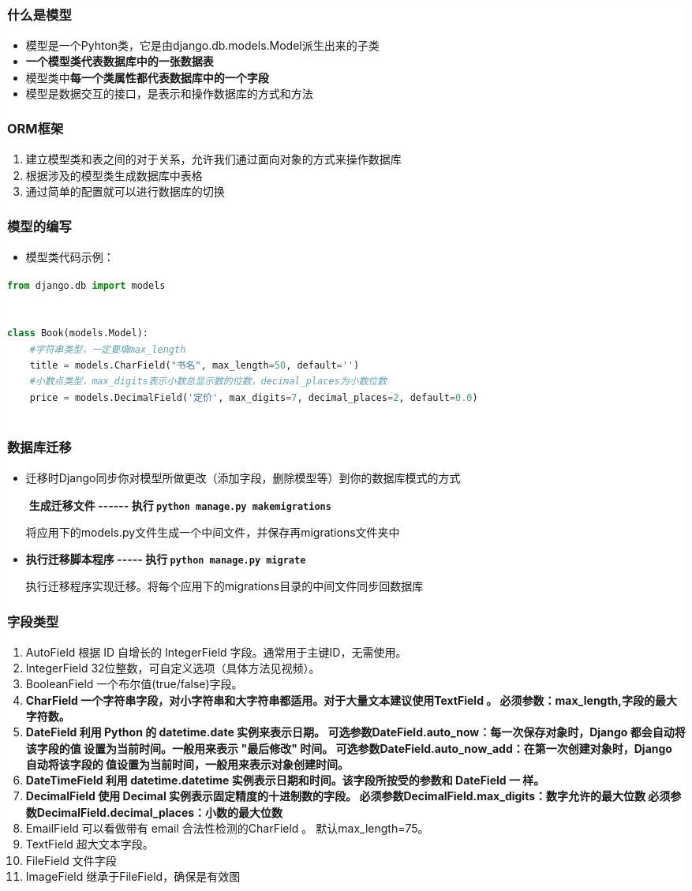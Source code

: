 

### 什么是模型

- 模型是一个Pyhton类，它是由django.db.models.Model派生出来的子类
- **一个模型类代表数据库中的一张数据表**
- 模型类中**每一个类属性都代表数据库中的一个字段**
- 模型是数据交互的接口，是表示和操作数据库的方式和方法

### ORM框架



1. 建立模型类和表之间的对于关系，允许我们通过面向对象的方式来操作数据库
2. 根据涉及的模型类生成数据库中表格
3. 通过简单的配置就可以进行数据库的切换



### 模型的编写



- 模型类代码示例：

```python
from django.db import models


class Book(models.Model):
    #字符串类型，一定要填max_length
    title = models.CharField("书名", max_length=50, default='')
	#小数点类型，max_digits表示小数总显示数的位数，decimal_places为小数位数
    price = models.DecimalField('定价', max_digits=7, decimal_places=2, default=0.0)
   
```

### 数据库迁移

- 迁移时Django同步你对模型所做更改（添加字段，删除模型等）到你的数据库模式的方式

  ​	**生成迁移文件  ------  执行  `python manage.py makemigrations`**

  ​	将应用下的models.py文件生成一个中间文件，并保存再migrations文件夹中

- **执行迁移脚本程序 ----- 执行 `python manage.py migrate`**

  ​	执行迁移程序实现迁移。将每个应用下的migrations目录的中间文件同步回数据库



### 字段类型

1. AutoField 根据 ID 自增长的 IntegerField 字段。通常用于主键ID，无需使用。
2.  IntegerField 32位整数，可自定义选项（具体方法见视频）。 
3. BooleanField 一个布尔值(true/false)字段。
4. **CharField 一个字符串字段，对小字符串和大字符串都适用。对于大量文本建议使用TextField 。 必须参数：max_length,字段的最大字符数。**
5. **DateField 利用 Python 的 datetime.date 实例来表示日期。 可选参数DateField.auto_now：每一次保存对象时，Django 都会自动将该字段的值 设置为当前时间。一般用来表示 "最后修改" 时间。 可选参数DateField.auto_now_add：在第一次创建对象时，Django 自动将该字段的 值设置为当前时间，一般用来表示对象创建时间。**
6. **DateTimeField 利用 datetime.datetime 实例表示日期和时间。该字段所按受的参数和 DateField 一 样。**
7. **DecimalField 使用 Decimal 实例表示固定精度的十进制数的字段。 必须参数DecimalField.max_digits：数字允许的最大位数 必须参数DecimalField.decimal_places：小数的最大位数**
8. EmailField 可以看做带有 email 合法性检测的CharField 。 默认max_length=75。
9. TextField 超大文本字段。
10. FileField 文件字段
11. ImageField 继承于FileField，确保是有效图
